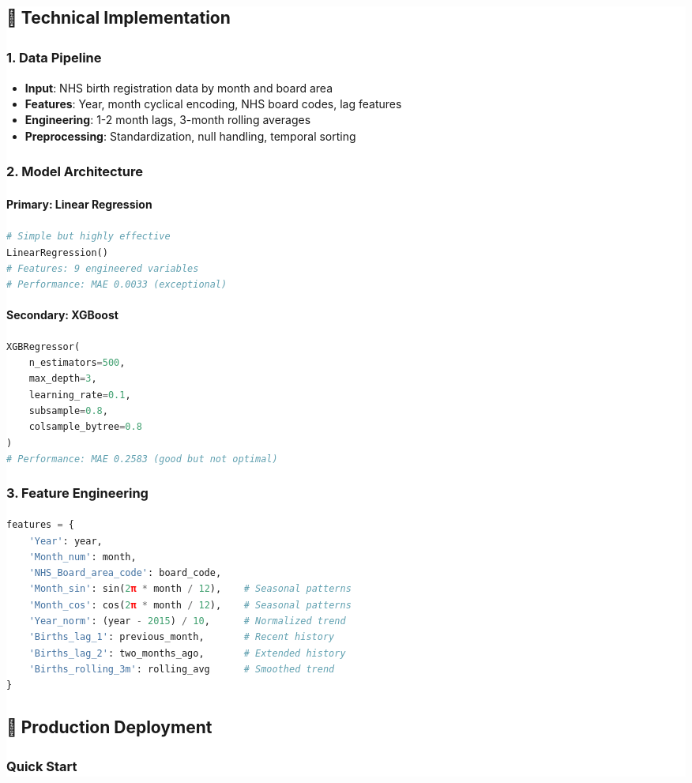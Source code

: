 ## 🔧 Technical Implementation

### 1. Data Pipeline

- **Input**: NHS birth registration data by month and board area
- **Features**: Year, month cyclical encoding, NHS board codes, lag features
- **Engineering**: 1-2 month lags, 3-month rolling averages
- **Preprocessing**: Standardization, null handling, temporal sorting

### 2. Model Architecture

#### Primary: Linear Regression

```python
# Simple but highly effective
LinearRegression()
# Features: 9 engineered variables
# Performance: MAE 0.0033 (exceptional)
```

#### Secondary: XGBoost

```python
XGBRegressor(
    n_estimators=500,
    max_depth=3,
    learning_rate=0.1,
    subsample=0.8,
    colsample_bytree=0.8
)
# Performance: MAE 0.2583 (good but not optimal)
```

### 3. Feature Engineering

```python
features = {
    'Year': year,
    'Month_num': month,
    'NHS_Board_area_code': board_code,
    'Month_sin': sin(2π * month / 12),    # Seasonal patterns
    'Month_cos': cos(2π * month / 12),    # Seasonal patterns
    'Year_norm': (year - 2015) / 10,      # Normalized trend
    'Births_lag_1': previous_month,       # Recent history
    'Births_lag_2': two_months_ago,       # Extended history
    'Births_rolling_3m': rolling_avg      # Smoothed trend
}
```

## 🚀 Production Deployment

### Quick Start
